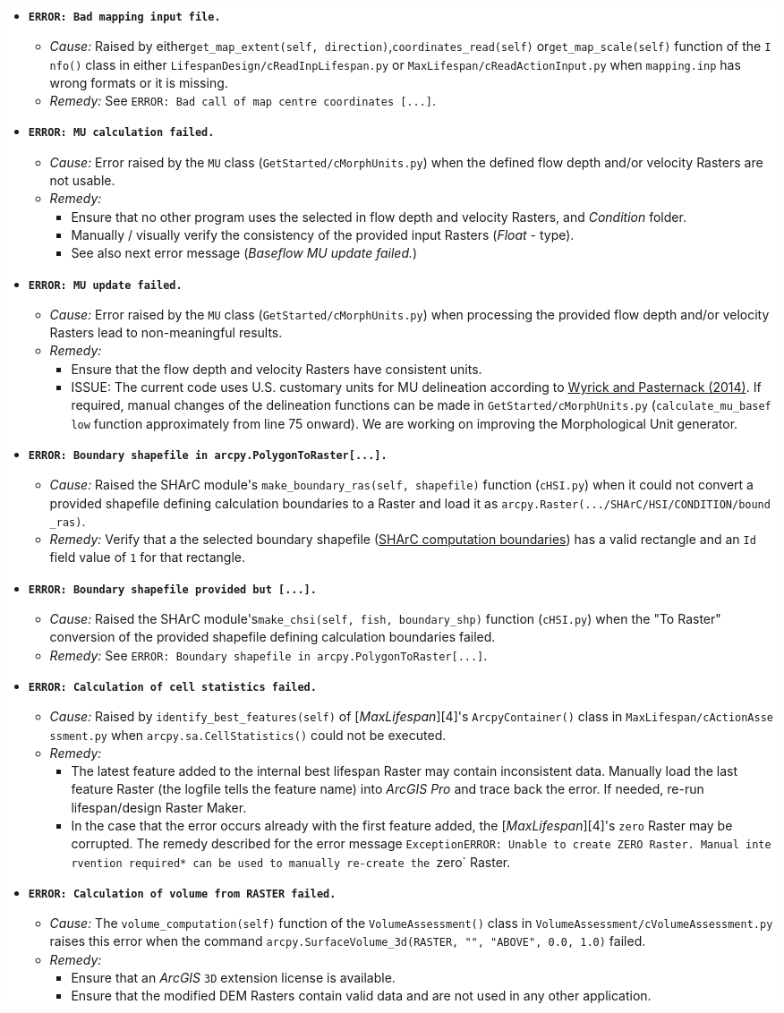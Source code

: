  - **`ERROR: Bad mapping input file.`**
    - *Cause:*   Raised by either`get_map_extent(self, direction)`,`coordinates_read(self)` or`get_map_scale(self)` function of the `Info()` class in either `LifespanDesign/cReadInpLifespan.py` or `MaxLifespan/cReadActionInput.py` when `mapping.inp` has wrong formats or it is missing.
    - *Remedy:*  See `ERROR: Bad call of map centre coordinates [...]`.
    
 - **`ERROR: MU calculation failed.`**
    - *Cause:*   Error raised by the `MU` class (`GetStarted/cMorphUnits.py`) when the defined flow depth and/or velocity Rasters are not usable.
    - *Remedy:*
        + Ensure that no other program uses the selected in flow depth and velocity Rasters, and *Condition* folder.
        + Manually / visually verify the consistency of the provided input Rasters (*Float* - type).
        + See also next error message (*Baseflow MU update failed.*)
    
 - **`ERROR: MU update failed.`**
    - *Cause:*   Error raised by the `MU` class (`GetStarted/cMorphUnits.py`) when processing the provided flow depth and/or velocity Rasters lead to non-meaningful results.
    - *Remedy:*
        + Ensure that the flow depth and velocity Rasters have consistent units.
        + ISSUE: The current code uses U.S. customary units for MU delineation according to [Wyrick and Pasternack (2014)](https://www.sciencedirect.com/science/article/pii/S0169555X14000099). If required, manual changes of the delineation functions can be made in `GetStarted/cMorphUnits.py` (`calculate_mu_baseflow` function approximately from line 75 onward). We are working on improving the Morphological Unit generator.

 - **`ERROR: Boundary shapefile in arcpy.PolygonToRaster[...].`**
    - *Cause:*   Raised the SHArC module's `make_boundary_ras(self, shapefile)` function (`cHSI.py`) when it could not convert a provided shapefile defining calculation boundaries to a Raster and load it as `arcpy.Raster(.../SHArC/HSI/CONDITION/bound_ras)`.
    - *Remedy:*  Verify that a the selected boundary shapefile ([SHArC computation boundaries](SHArC#hebound)) has a valid rectangle and an `Id` field value of `1` for that rectangle.

 - **`ERROR: Boundary shapefile provided but [...].`**
    - *Cause:*   Raised the SHArC module's`make_chsi(self, fish, boundary_shp)` function (`cHSI.py`) when the "To Raster" conversion of the provided shapefile defining calculation boundaries failed.
    - *Remedy:*  See `ERROR: Boundary shapefile in arcpy.PolygonToRaster[...]`.

 - **`ERROR: Calculation of cell statistics failed.`**
    - *Cause:*   Raised by `identify_best_features(self)` of [*MaxLifespan*][4]'s `ArcpyContainer()` class in `MaxLifespan/cActionAssessment.py` when `arcpy.sa.CellStatistics()` could not be executed.
    - *Remedy:*
        + The latest feature added to the internal best lifespan Raster may contain inconsistent data. Manually load the last feature Raster (the logfile tells the feature name) into *ArcGIS Pro* and trace back the error. If needed, re-run lifespan/design Raster Maker.
        + In the case that the error occurs already with the first feature added, the [*MaxLifespan*][4]'s `zero` Raster may be corrupted. The remedy described for the error message `ExceptionERROR: Unable to create ZERO Raster. Manual intervention required* can be used to manually re-create the `zero` Raster.

 - **`ERROR: Calculation of volume from RASTER failed.`**
    - *Cause:*   The `volume_computation(self)` function of the `VolumeAssessment()` class in `VolumeAssessment/cVolumeAssessment.py` raises this error when the command `arcpy.SurfaceVolume_3d(RASTER, "", "ABOVE", 0.0, 1.0)` failed.
    - *Remedy:*
        + Ensure that an *ArcGIS* `3D` extension license is available.
        + Ensure that the modified DEM Rasters contain valid data and are not used in any other application.
